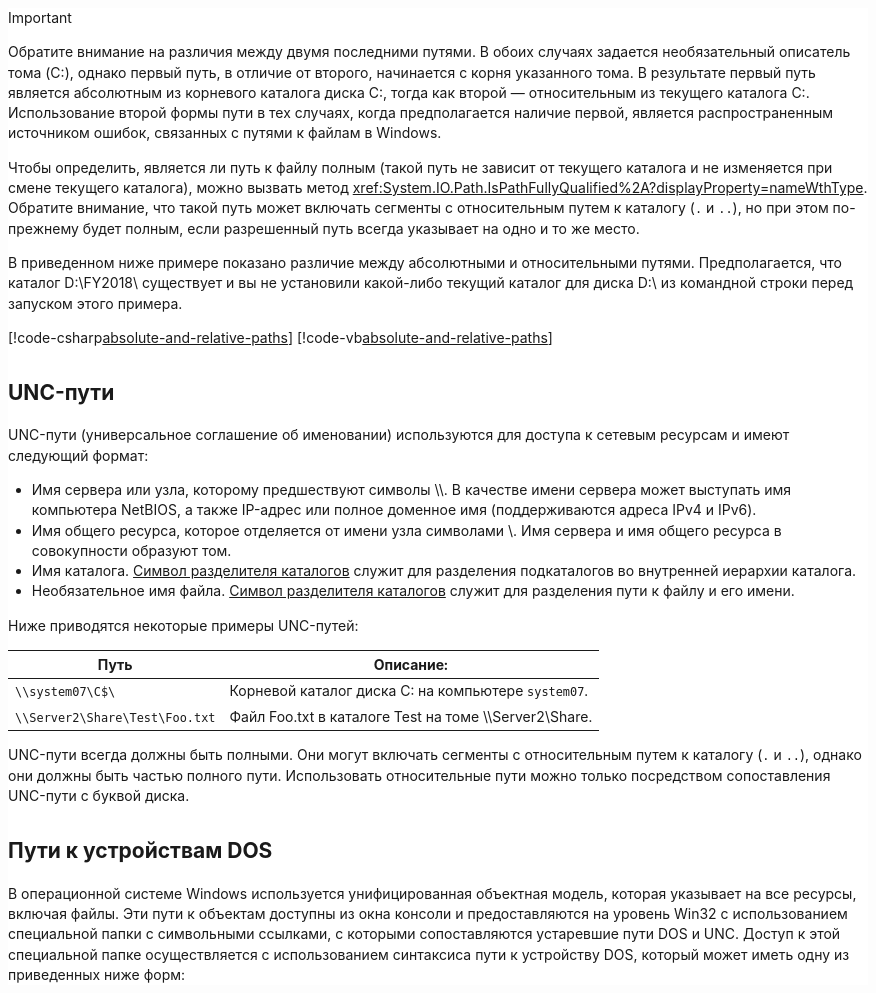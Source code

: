 > [!IMPORTANT]
> Обратите внимание на различия между двумя последними путями. В обоих случаях задается необязательный описатель тома (C:), однако первый путь, в отличие от второго, начинается с корня указанного тома. В результате первый путь является абсолютным из корневого каталога диска C:, тогда как второй — относительным из текущего каталога C:. Использование второй формы пути в тех случаях, когда предполагается наличие первой, является распространенным источником ошибок, связанных с путями к файлам в Windows.

Чтобы определить, является ли путь к файлу полным (такой путь не зависит от текущего каталога и не изменяется при смене текущего каталога), можно вызвать метод <xref:System.IO.Path.IsPathFullyQualified%2A?displayProperty=nameWthType>. Обратите внимание, что такой путь может включать сегменты с относительным путем к каталогу (`.` и `..`), но при этом по-прежнему будет полным, если разрешенный путь всегда указывает на одно и то же место.

В приведенном ниже примере показано различие между абсолютными и относительными путями. Предполагается, что каталог D:\FY2018\ существует и вы не установили какой-либо текущий каталог для диска D:\ из командной строки перед запуском этого примера.

[!code-csharp[absolute-and-relative-paths](~/samples/snippets/standard/io/file-names/cs/paths.cs)]
[!code-vb[absolute-and-relative-paths](~/samples/snippets/standard/io/file-names/vb/paths.vb)]

## <a name="unc-paths"></a>UNC-пути

UNC-пути (универсальное соглашение об именовании) используются для доступа к сетевым ресурсам и имеют следующий формат:

- Имя сервера или узла, которому предшествуют символы \\\\. В качестве имени сервера может выступать имя компьютера NetBIOS, а также IP-адрес или полное доменное имя (поддерживаются адреса IPv4 и IPv6).
- Имя общего ресурса, которое отделяется от имени узла символами \\. Имя сервера и имя общего ресурса в совокупности образуют том.
- Имя каталога. [Символ разделителя каталогов](<xref:System.IO.Path.DirectorySeparatorChar>) служит для разделения подкаталогов во внутренней иерархии каталога.
- Необязательное имя файла. [Символ разделителя каталогов](<xref:System.IO.Path.DirectorySeparatorChar>) служит для разделения пути к файлу и его имени.

Ниже приводятся некоторые примеры UNC-путей:

|Путь  |Описание:  |
| -- | -- |
| `\\system07\C$\` | Корневой каталог диска C: на компьютере `system07`. |
| `\\Server2\Share\Test\Foo.txt` | Файл Foo.txt в каталоге Test на томе \\\\Server2\\Share.|

UNC-пути всегда должны быть полными. Они могут включать сегменты с относительным путем к каталогу (`.` и `..`), однако они должны быть частью полного пути. Использовать относительные пути можно только посредством сопоставления UNC-пути с буквой диска.

## <a name="dos-device-paths"></a>Пути к устройствам DOS

В операционной системе Windows используется унифицированная объектная модель, которая указывает на все ресурсы, включая файлы. Эти пути к объектам доступны из окна консоли и предоставляются на уровень Win32 с использованием специальной папки с символьными ссылками, с которыми сопоставляются устаревшие пути DOS и UNC. Доступ к этой специальной папке осуществляется с использованием синтаксиса пути к устройству DOS, который может иметь одну из приведенных ниже форм:

